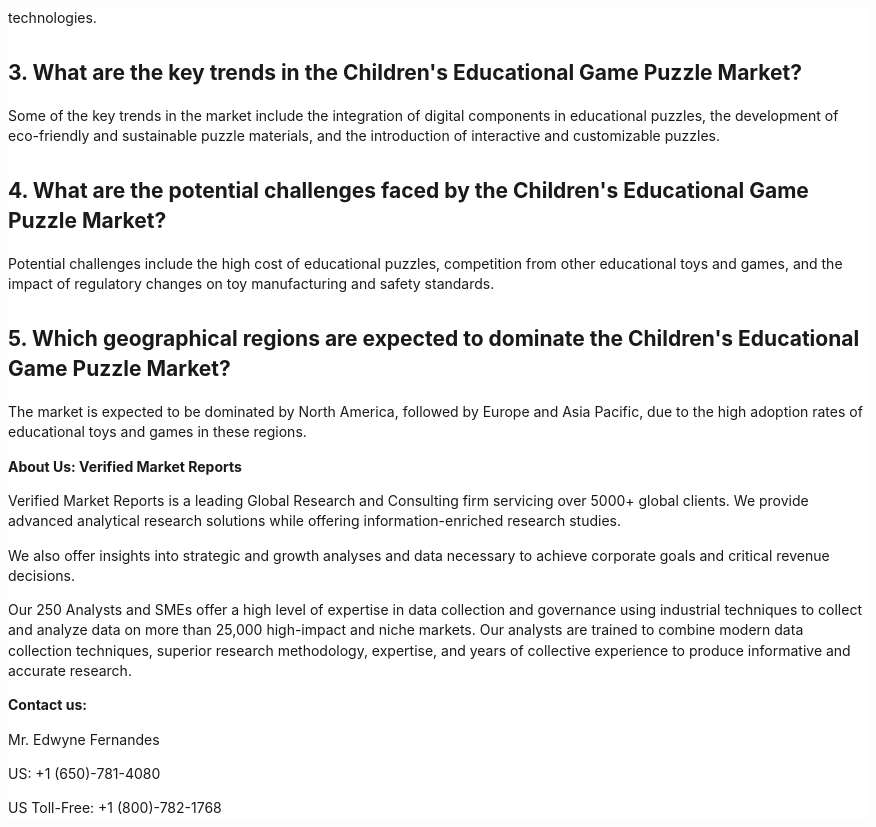 technologies.</p> <h2>3. What are the key trends in the Children's Educational Game Puzzle Market?</h2> <p>Some of the key trends in the market include the integration of digital components in educational puzzles, the development of eco-friendly and sustainable puzzle materials, and the introduction of interactive and customizable puzzles.</p> <h2>4. What are the potential challenges faced by the Children's Educational Game Puzzle Market?</h2> <p>Potential challenges include the high cost of educational puzzles, competition from other educational toys and games, and the impact of regulatory changes on toy manufacturing and safety standards.</p> <h2>5. Which geographical regions are expected to dominate the Children's Educational Game Puzzle Market?</h2> <p>The market is expected to be dominated by North America, followed by Europe and Asia Pacific, due to the high adoption rates of educational toys and games in these regions.</p> </body></html></h3><p id="" class=""><strong>About Us: Verified Market Reports</strong></p><p id="" class="">Verified Market Reports is a leading Global Research and Consulting firm servicing over 5000+ global clients. We provide advanced analytical research solutions while offering information-enriched research studies.</p><p id="" class="">We also offer insights into strategic and growth analyses and data necessary to achieve corporate goals and critical revenue decisions.</p><p id="" class="">Our 250 Analysts and SMEs offer a high level of expertise in data collection and governance using industrial techniques to collect and analyze data on more than 25,000 high-impact and niche markets. Our analysts are trained to combine modern data collection techniques, superior research methodology, expertise, and years of collective experience to produce informative and accurate research.</p><p id="" class=""><strong>Contact us:</strong></p><p id="" class="">Mr. Edwyne Fernandes</p><p id="" class="">US: +1 (650)-781-4080</p><p id="" class="">US Toll-Free: +1 (800)-782-1768</p>
